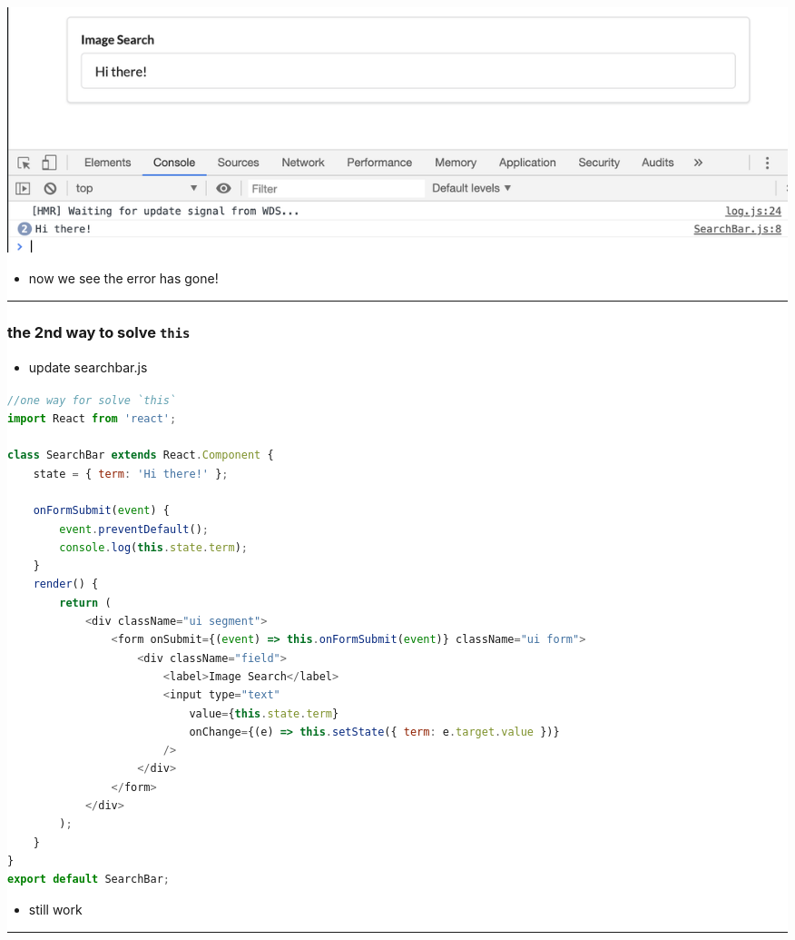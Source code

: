 ![](img/2019-12-22-09-34-57.png)
- now we see the error has gone!
---

### the 2nd way to solve `this`
- update searchbar.js
```js
//one way for solve `this`
import React from 'react';

class SearchBar extends React.Component {
    state = { term: 'Hi there!' };

    onFormSubmit(event) {
        event.preventDefault();
        console.log(this.state.term);
    }
    render() {
        return (
            <div className="ui segment">
                <form onSubmit={(event) => this.onFormSubmit(event)} className="ui form">
                    <div className="field">
                        <label>Image Search</label>
                        <input type="text"
                            value={this.state.term}
                            onChange={(e) => this.setState({ term: e.target.value })}
                        />
                    </div>
                </form>
            </div>
        );
    }
}
export default SearchBar;
```
- still work
---
